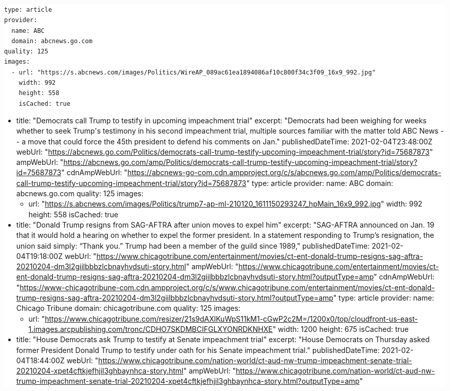     type: article
    provider:
      name: ABC
      domain: abcnews.go.com
    quality: 125
    images:
      - url: "https://s.abcnews.com/images/Politics/WireAP_089ac61ea1894086af10c800f34c3f09_16x9_992.jpg"
        width: 992
        height: 558
        isCached: true
  - title: "Democrats call Trump to testify in upcoming impeachment trial"
    excerpt: "Democrats had been weighing for weeks whether to seek Trump's testimony in his second impeachment trial, multiple sources familiar with the matter told ABC News -- a move that could force the 45th president to defend his comments on Jan."
    publishedDateTime: 2021-02-04T23:48:00Z
    webUrl: "https://abcnews.go.com/Politics/democrats-call-trump-testify-upcoming-impeachment-trial/story?id=75687873"
    ampWebUrl: "https://abcnews.go.com/amp/Politics/democrats-call-trump-testify-upcoming-impeachment-trial/story?id=75687873"
    cdnAmpWebUrl: "https://abcnews-go-com.cdn.ampproject.org/c/s/abcnews.go.com/amp/Politics/democrats-call-trump-testify-upcoming-impeachment-trial/story?id=75687873"
    type: article
    provider:
      name: ABC
      domain: abcnews.go.com
    quality: 125
    images:
      - url: "https://s.abcnews.com/images/Politics/trump7-ap-ml-210120_1611150293247_hpMain_16x9_992.jpg"
        width: 992
        height: 558
        isCached: true
  - title: "Donald Trump resigns from SAG-AFTRA after union moves to expel him"
    excerpt: "SAG-AFTRA announced on Jan. 19 that it would hold a hearing on whether to expel the former president. In a statement responding to Trump’s resignation, the union said simply: “Thank you.” Trump had been a member of the guild since 1989,"
    publishedDateTime: 2021-02-04T19:18:00Z
    webUrl: "https://www.chicagotribune.com/entertainment/movies/ct-ent-donald-trump-resigns-sag-aftra-20210204-dm3l2giilbbbzlcbnayhvdsuti-story.html"
    ampWebUrl: "https://www.chicagotribune.com/entertainment/movies/ct-ent-donald-trump-resigns-sag-aftra-20210204-dm3l2giilbbbzlcbnayhvdsuti-story.html?outputType=amp"
    cdnAmpWebUrl: "https://www-chicagotribune-com.cdn.ampproject.org/c/s/www.chicagotribune.com/entertainment/movies/ct-ent-donald-trump-resigns-sag-aftra-20210204-dm3l2giilbbbzlcbnayhvdsuti-story.html?outputType=amp"
    type: article
    provider:
      name: Chicago Tribune
      domain: chicagotribune.com
    quality: 125
    images:
      - url: "https://www.chicagotribune.com/resizer/21s9dAXlKuWpS11kM1-cGwP2c2M=/1200x0/top/cloudfront-us-east-1.images.arcpublishing.com/tronc/CDHO7SKDMBCIFGLXYONRDKNHXE"
        width: 1200
        height: 675
        isCached: true
  - title: "House Democrats ask Trump to testify at Senate impeachment trial"
    excerpt: "House Democrats on Thursday asked former President Donald Trump to testify under oath for his Senate impeachment trial."
    publishedDateTime: 2021-02-04T18:44:00Z
    webUrl: "https://www.chicagotribune.com/nation-world/ct-aud-nw-trump-impeachment-senate-trial-20210204-xpet4cftkjefhjil3ghbaynhca-story.html"
    ampWebUrl: "https://www.chicagotribune.com/nation-world/ct-aud-nw-trump-impeachment-senate-trial-20210204-xpet4cftkjefhjil3ghbaynhca-story.html?outputType=amp"